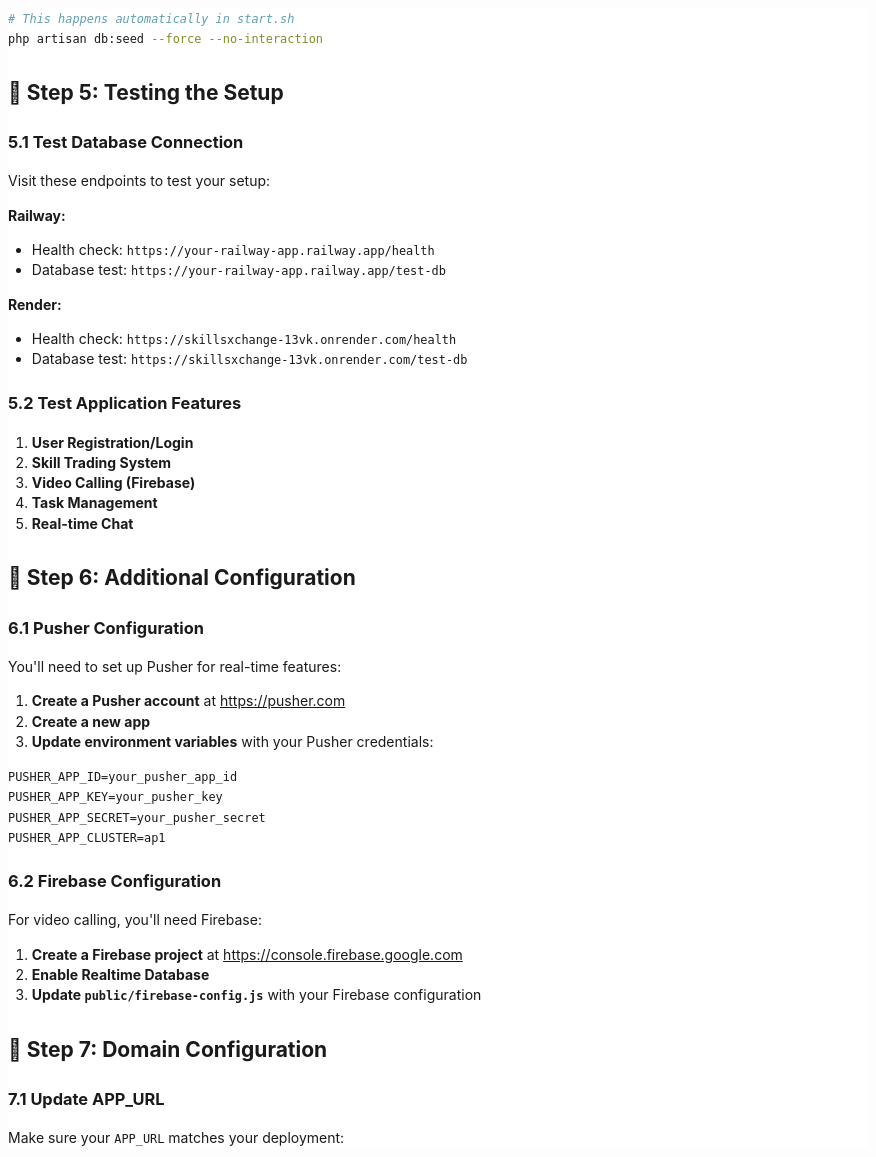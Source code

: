 ```bash
# This happens automatically in start.sh
php artisan db:seed --force --no-interaction
```

## 🧪 Step 5: Testing the Setup

### 5.1 Test Database Connection
Visit these endpoints to test your setup:

**Railway:**
- Health check: `https://your-railway-app.railway.app/health`
- Database test: `https://your-railway-app.railway.app/test-db`

**Render:**
- Health check: `https://skillsxchange-13vk.onrender.com/health`
- Database test: `https://skillsxchange-13vk.onrender.com/test-db`

### 5.2 Test Application Features
1. **User Registration/Login**
2. **Skill Trading System**
3. **Video Calling (Firebase)**
4. **Task Management**
5. **Real-time Chat**

## 🔧 Step 6: Additional Configuration

### 6.1 Pusher Configuration
You'll need to set up Pusher for real-time features:

1. **Create a Pusher account** at https://pusher.com
2. **Create a new app**
3. **Update environment variables** with your Pusher credentials:

```env
PUSHER_APP_ID=your_pusher_app_id
PUSHER_APP_KEY=your_pusher_key
PUSHER_APP_SECRET=your_pusher_secret
PUSHER_APP_CLUSTER=ap1
```

### 6.2 Firebase Configuration
For video calling, you'll need Firebase:

1. **Create a Firebase project** at https://console.firebase.google.com
2. **Enable Realtime Database**
3. **Update `public/firebase-config.js`** with your Firebase configuration

## 📱 Step 7: Domain Configuration

### 7.1 Update APP_URL
Make sure your `APP_URL` matches your deployment:
